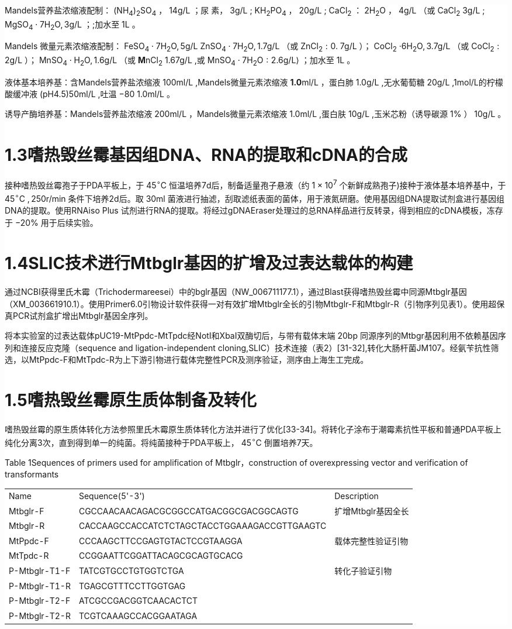 Mandels营养盐浓缩液配制： $\mathrm { ( N H _ { 4 } ) _ { 2 } S O _ { 4 } }$ ， $1 4 \mathrm { g / L }$ ；尿 素， $3 \mathrm { g / L }$ ; $\mathrm { K H } _ { 2 } \mathrm { P O } _ { 4 }$ ， $2 0 \mathrm { g / L }$ ; $\mathrm { C a C l } _ { 2 }$ ： $2 \mathrm { H } _ { 2 } \mathrm { O }$ ， $4 \mathrm { g } / \mathrm { L }$ （或 $\mathrm { C a C l } _ { 2 }$ $3 \mathrm { g } / \mathrm { L }$ ; $\mathrm { M g S O _ { 4 } } \cdot 7 \mathrm { H } _ { 2 } \mathrm { O } , 3 \mathrm { g } / \mathrm { L }$ ；;加水至 $\mathrm { 1 L }$ 。

Mandels 微量元素浓缩液配制： $\mathrm { F e S O _ { 4 } } \cdot 7 \mathrm { H } _ { 2 } \mathrm { O } , 5 \mathrm { g } / \mathrm { L }$ $\mathrm { Z n S O _ { 4 } \cdot 7 H _ { 2 } O , 1 . 7 g / L }$ （或 $\mathrm { Z n C l } _ { 2 } : 0 . \ 7 { \mathrm { g / L } }$ ）； $\mathrm { C o C l } _ { 2 }$ ·$6 \mathrm { H } _ { 2 } \mathrm { O } , 3 . 7 \mathrm { g } / \mathrm { L }$ （或 $\mathrm { C o C l } _ { 2 } : 2 \mathrm { g } / \mathrm { L }$ ）； $\mathrm { M n S O _ { 4 } \cdot H _ { 2 } O , 1 . 6 g / L }$ （或 $\mathbf { M } \mathrm { n C l } _ { 2 }$ $1 . 6 7 \mathrm { g / L }$ ,或 $\mathrm { M n S O } _ { 4 } \cdot 7 \mathrm { H } _ { 2 } \mathrm { O } : 2 . 6 \mathrm { g } / \mathrm { L } \rangle$ ；加水至 $\mathrm { 1 L }$ 。

液体基本培养基：含Mandels营养盐浓缩液 $1 0 0 \mathrm { m l / L }$ ,Mandels微量元素浓缩液 $\boldsymbol { 1 . 0 } \mathrm { m l / L }$ ，蛋白肺 $1 . 0 \mathrm { g / L }$ ,无水葡萄糖 $2 0 \mathrm { g / L }$ ,1mol/L的柠檬酸缓冲液 $( \mathrm { p H } 4 . 5 ) 5 0 \mathrm { m l } / \mathrm { L }$ ,吐温 $\mathrm { - 8 0 ~ 1 . 0 m l / L }$ 。

诱导产酶培养基：Mandels营养盐浓缩液 $2 0 0 \mathrm { m l / L }$ ，Mandels微量元素浓缩液 $1 . 0 \mathrm { m l / L }$ ,蛋白肤 $1 0 \mathrm { g / L }$ ,玉米芯粉（诱导碳源 $1 \%$ ） $1 0 \mathrm { g / L }$ 。

# 1.3嗜热毁丝霉基因组DNA、RNA的提取和cDNA的合成

接种嗜热毁丝霉孢子于PDA平板上，于 $4 5 \mathrm { ^ \circ C }$ 恒温培养7d后，制备适量孢子悬液（约 $1 \times 1 0 ^ { 7 }$ 个新鲜成熟孢子)接种于液体基本培养基中，于 $4 5 ^ { \circ } \mathrm { C } \ , 2 5 0 \mathrm { r / m i n }$ 条件下培养2d后。取 $3 0 \mathrm { m l }$ 菌液进行抽滤，刮取滤纸表面的菌体，用于液氮研磨。使用基因组DNA提取试剂盒进行基因组DNA的提取。使用RNAiso Plus 试剂进行RNA的提取。将经过gDNAEraser处理过的总RNA样品进行反转录，得到相应的cDNA模板，冻存于 $- 2 0 \%$ 用于后续实验。

# 1.4SLIC技术进行Mtbglr基因的扩增及过表达载体的构建

通过NCBI获得里氏木霉（Trichodermareesei）中的bglr基因（NW_006711177.1），通过Blast获得嗜热毁丝霉中同源Mtbglr基因（XM_003661910.1）。使用Primer6.0引物设计软件获得一对有效扩增Mtbglr全长的引物Mtbglr-F和Mtbglr-R（引物序列见表1）。使用超保真PCR试剂盒扩增出Mtbglr基因全序列。

将本实验室的过表达载体pUC19-MtPpdc-MtTpdc经NotI和XbaI双酶切后，与带有载体末端 $2 0 \mathrm { b p }$ 同源序列的Mtbgr基因利用不依赖基因序列和连接反应克隆（sequence and ligation-independent cloning,SLIC）技术连接（表2）[31-32],转化大肠杆菌JM107。经氨苄抗性筛选，以MtPpdc-F和MtTpdc-R为上下游引物进行载体完整性PCR及测序验证，测序由上海生工完成。

# 1.5嗜热毁丝霉原生质体制备及转化

嗜热毁丝霉的原生质体转化方法参照里氏木霉原生质体转化方法并进行了优化[33-34]。将转化子涂布于潮霉素抗性平板和普通PDA平板上纯化分离3次，直到得到单一的纯菌。将纯菌接种于PDA平板上， $4 5 \mathrm { ^ \circ C }$ 倒置培养7天。

Table 1Sequences of primers used for amplification of Mtbglr，construction of overexpressing vector and verification of transformants   

<html><body><table><tr><td>Name</td><td>Sequence(5'-3')</td><td>Description</td></tr><tr><td>Mtbglr-F</td><td>CGCCAACAACAGACGCGGCCATGACGGCGACGGCAGTG</td><td>扩增Mtbglr基因全长</td></tr><tr><td>Mtbglr-R</td><td>CACCAAGCCACCATCTCTAGCTACCTGGAAAGACCGTTGAAGTC</td><td></td></tr><tr><td>MtPpdc-F</td><td>CCCAAGCTTCCGAGTGTACTCCGTAAGGA</td><td>载体完整性验证引物</td></tr><tr><td>MtTpdc-R</td><td>CCGGAATTCGGATTACAGCGCAGTGCACG</td><td></td></tr><tr><td>P-Mtbglr-T1-F</td><td>TATCGTGCCTGTGGTCTGA</td><td>转化子验证引物</td></tr><tr><td>P-Mtbglr-T1-R</td><td>TGAGCGTTTCCTTGGTGAG</td><td></td></tr><tr><td>P-Mtbglr-T2-F</td><td>ATCGCCGACGGTCAACACTCT</td><td></td></tr><tr><td>P-Mtbglr-T2-R</td><td>TCGTCAAAGCCACGGAATAGA</td><td></td></tr></table></body></html>
